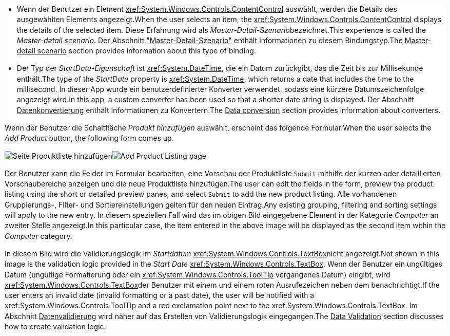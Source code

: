 - <span data-ttu-id="a358d-136">Wenn der Benutzer ein Element <xref:System.Windows.Controls.ContentControl> auswählt, werden die Details des ausgewählten Elements angezeigt.</span><span class="sxs-lookup"><span data-stu-id="a358d-136">When the user selects an item, the <xref:System.Windows.Controls.ContentControl> displays the details of the selected item.</span></span> <span data-ttu-id="a358d-137">Diese Erfahrung wird als *Master-Detail-Szenario*bezeichnet.</span><span class="sxs-lookup"><span data-stu-id="a358d-137">This experience is called the *Master-detail scenario*.</span></span> <span data-ttu-id="a358d-138">Der Abschnitt ["Master-Detail-Szenario"](#master-detail-binding-scenario) enthält Informationen zu diesem Bindungstyp.</span><span class="sxs-lookup"><span data-stu-id="a358d-138">The [Master-detail scenario](#master-detail-binding-scenario) section provides information about this type of binding.</span></span>

- <span data-ttu-id="a358d-139">Der Typ der *StartDate-Eigenschaft* ist <xref:System.DateTime>, die ein Datum zurückgibt, das die Zeit bis zur Millisekunde enthält.</span><span class="sxs-lookup"><span data-stu-id="a358d-139">The type of the *StartDate* property is <xref:System.DateTime>, which returns a date that includes the time to the millisecond.</span></span> <span data-ttu-id="a358d-140">In dieser App wurde ein benutzerdefinierter Konverter verwendet, sodass eine kürzere Datumszeichenfolge angezeigt wird.</span><span class="sxs-lookup"><span data-stu-id="a358d-140">In this app, a custom converter has been used so that a shorter date string is displayed.</span></span> <span data-ttu-id="a358d-141">Der Abschnitt [Datenkonvertierung](#data-conversion) enthält Informationen zu Konvertern.</span><span class="sxs-lookup"><span data-stu-id="a358d-141">The [Data conversion](#data-conversion) section provides information about converters.</span></span>

<span data-ttu-id="a358d-142">Wenn der Benutzer die Schaltfläche *Produkt hinzufügen* auswählt, erscheint das folgende Formular.</span><span class="sxs-lookup"><span data-stu-id="a358d-142">When the user selects the *Add Product* button, the following form comes up.</span></span>

<span data-ttu-id="a358d-143">![Seite Produktliste hinzufügen](./media/data-binding-overview/demo-addproductlisting.png "DataBinding_Demo_AddProductListing")</span><span class="sxs-lookup"><span data-stu-id="a358d-143">![Add Product Listing page](./media/data-binding-overview/demo-addproductlisting.png "DataBinding_Demo_AddProductListing")</span></span>

<span data-ttu-id="a358d-144">Der Benutzer kann die Felder im Formular bearbeiten, eine Vorschau der Produktliste `Submit` mithilfe der kurzen oder detaillierten Vorschaubereiche anzeigen und die neue Produktliste hinzufügen.</span><span class="sxs-lookup"><span data-stu-id="a358d-144">The user can edit the fields in the form, preview the product listing using the short or detailed preview panes, and select `Submit` to add the new product listing.</span></span> <span data-ttu-id="a358d-145">Alle vorhandenen Gruppierungs-, Filter- und Sortiereinstellungen gelten für den neuen Eintrag.</span><span class="sxs-lookup"><span data-stu-id="a358d-145">Any existing grouping, filtering and sorting settings will apply to the new entry.</span></span> <span data-ttu-id="a358d-146">In diesem speziellen Fall wird das im obigen Bild eingegebene Element in der Kategorie *Computer* an zweiter Stelle angezeigt.</span><span class="sxs-lookup"><span data-stu-id="a358d-146">In this particular case, the item entered in the above image will be displayed as the second item within the *Computer* category.</span></span>

<span data-ttu-id="a358d-147">In diesem Bild wird die Validierungslogik im *Startdatum* <xref:System.Windows.Controls.TextBox>nicht angezeigt.</span><span class="sxs-lookup"><span data-stu-id="a358d-147">Not shown in this image is the validation logic provided in the *Start Date* <xref:System.Windows.Controls.TextBox>.</span></span> <span data-ttu-id="a358d-148">Wenn der Benutzer ein ungültiges Datum (ungültige Formatierung oder ein <xref:System.Windows.Controls.ToolTip> vergangenes Datum) eingibt, wird <xref:System.Windows.Controls.TextBox>der Benutzer mit einem und einem roten Ausrufezeichen neben dem benachrichtigt.</span><span class="sxs-lookup"><span data-stu-id="a358d-148">If the user enters an invalid date (invalid formatting or a past date), the user will be notified with a <xref:System.Windows.Controls.ToolTip> and a red exclamation point next to the <xref:System.Windows.Controls.TextBox>.</span></span> <span data-ttu-id="a358d-149">Im Abschnitt [Datenvalidierung](#data-validation) wird näher auf das Erstellen von Validierungslogik eingegangen.</span><span class="sxs-lookup"><span data-stu-id="a358d-149">The [Data Validation](#data-validation) section discusses how to create validation logic.</span></span>
